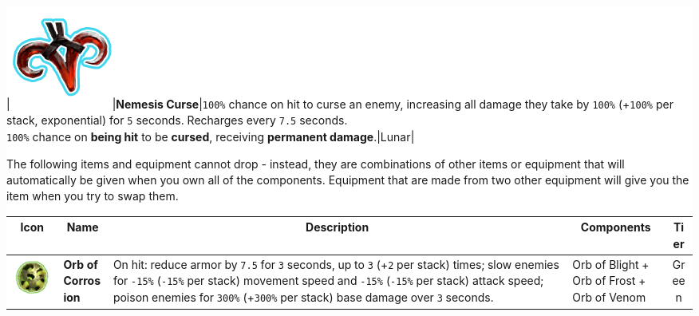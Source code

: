 |<img src="https://raw.githubusercontent.com/Dnarok/RiskOfTheAncients2/refs/heads/main/RiskOfTheAncients2/Icons/nemesis_curse.png" width="128"/>|**Nemesis Curse**|`100%` chance on hit to curse an enemy, increasing all damage they take by `100%` (+`100%` per stack, exponential) for `5` seconds. Recharges every `7.5` seconds.<br>`100%` chance on **being hit** to be **cursed**, receiving **permanent damage**.|Lunar|

The following items and equipment cannot drop - instead, they are combinations of other items or equipment that will automatically be given when you own all of the components. Equipment that are made from two other equipment will give you the item when you try to swap them.

|Icon|Name|Description|Components|Tier|
|-|-|-|-|:-:|
|<img src="https://raw.githubusercontent.com/Dnarok/RiskOfTheAncients2/refs/heads/main/RiskOfTheAncients2/Icons/orb_of_corrosion.png" width="128"/>|**Orb of Corrosion**|On hit: reduce armor by `7.5` for `3` seconds, up to `3` (+`2` per stack) times; slow enemies for `-15%` (`-15%` per stack) movement speed and `-15%` (`-15%` per stack) attack speed; poison enemies for `300%` (+`300%` per stack) base damage over `3` seconds.|Orb of Blight + Orb of Frost + Orb of Venom|Green|